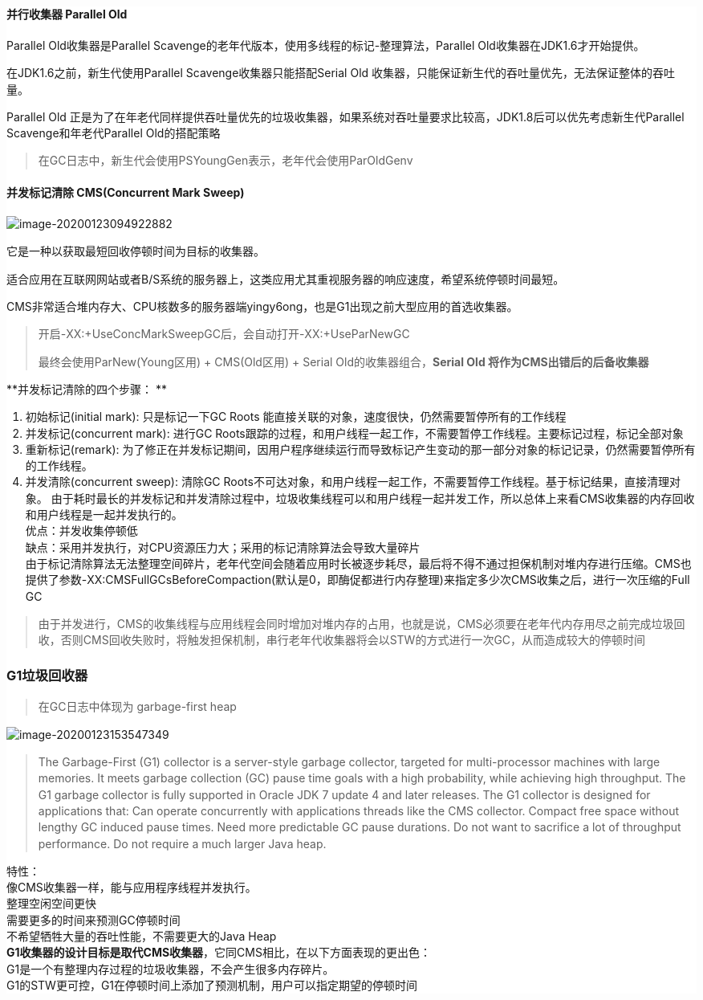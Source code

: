 #### 并行收集器 Parallel Old

Parallel Old收集器是Parallel Scavenge的老年代版本，使用多线程的标记-整理算法，Parallel Old收集器在JDK1.6才开始提供。  

在JDK1.6之前，新生代使用Parallel Scavenge收集器只能搭配Serial Old 收集器，只能保证新生代的吞吐量优先，无法保证整体的吞吐量。  

Parallel Old 正是为了在年老代同样提供吞吐量优先的垃圾收集器，如果系统对吞吐量要求比较高，JDK1.8后可以优先考虑新生代Parallel Scavenge和年老代Parallel Old的搭配策略  

> 在GC日志中，新生代会使用PSYoungGen表示，老年代会使用ParOldGenv  

#### 并发标记清除 CMS(Concurrent Mark Sweep)

![image-20200123094922882](F:\IdeaProject\RookieRoad\doc\assets\image-20200123094922882.png)

它是一种以获取最短回收停顿时间为目标的收集器。  

适合应用在互联网网站或者B/S系统的服务器上，这类应用尤其重视服务器的响应速度，希望系统停顿时间最短。  

CMS非常适合堆内存大、CPU核数多的服务器端yingy6ong，也是G1出现之前大型应用的首选收集器。   

> 开启-XX:+UseConcMarkSweepGC后，会自动打开-XX:+UseParNewGC
>
> 最终会使用ParNew(Young区用) + CMS(Old区用) + Serial Old的收集器组合，**Serial Old 将作为CMS出错后的后备收集器**

**并发标记清除的四个步骤： **  
1. 初始标记(initial mark): 只是标记一下GC Roots 能直接关联的对象，速度很快，仍然需要暂停所有的工作线程  
2. 并发标记(concurrent mark): 进行GC Roots跟踪的过程，和用户线程一起工作，不需要暂停工作线程。主要标记过程，标记全部对象  
3. 重新标记(remark): 为了修正在并发标记期间，因用户程序继续运行而导致标记产生变动的那一部分对象的标记记录，仍然需要暂停所有的工作线程。  
4. 并发清除(concurrent sweep): 清除GC Roots不可达对象，和用户线程一起工作，不需要暂停工作线程。基于标记结果，直接清理对象。 由于耗时最长的并发标记和并发清除过程中，垃圾收集线程可以和用户线程一起并发工作，所以总体上来看CMS收集器的内存回收和用户线程是一起并发执行的。  
优点：并发收集停顿低  
缺点：采用并发执行，对CPU资源压力大；采用的标记清除算法会导致大量碎片  
由于标记清除算法无法整理空间碎片，老年代空间会随着应用时长被逐步耗尽，最后将不得不通过担保机制对堆内存进行压缩。CMS也提供了参数-XX:CMSFullGCsBeforeCompaction(默认是0，即酶促都进行内存整理)来指定多少次CMS收集之后，进行一次压缩的Full GC  
> 由于并发进行，CMS的收集线程与应用线程会同时增加对堆内存的占用，也就是说，CMS必须要在老年代内存用尽之前完成垃圾回收，否则CMS回收失败时，将触发担保机制，串行老年代收集器将会以STW的方式进行一次GC，从而造成较大的停顿时间

### G1垃圾回收器
> 在GC日志中体现为 garbage-first heap 

 ![image-20200123153547349](F:\IdeaProject\RookieRoad\doc\assets\image-20200123153547349.png)
> The Garbage-First (G1) collector is a server-style garbage collector, targeted for multi-processor machines with large memories. It meets garbage collection (GC) pause time goals with a high probability, while achieving high throughput. The G1 garbage collector is fully supported in Oracle JDK 7 update 4 and later releases. The G1 collector is designed for applications that: 
Can operate concurrently with applications threads like the CMS collector. 
Compact free space without lengthy GC induced pause times. 
Need more predictable GC pause durations. 
Do not want to sacrifice a lot of throughput performance. 
Do not require a much larger Java heap.

特性：  
像CMS收集器一样，能与应用程序线程并发执行。  
整理空闲空间更快  
需要更多的时间来预测GC停顿时间  
不希望牺牲大量的吞吐性能，不需要更大的Java Heap  
**G1收集器的设计目标是取代CMS收集器**，它同CMS相比，在以下方面表现的更出色：  
G1是一个有整理内存过程的垃圾收集器，不会产生很多内存碎片。  
G1的STW更可控，G1在停顿时间上添加了预测机制，用户可以指定期望的停顿时间   
